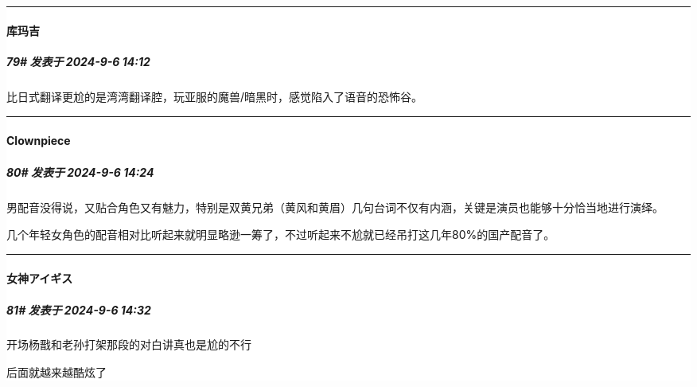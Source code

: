 
*****

####  库玛吉  
##### 79#       发表于 2024-9-6 14:12

比日式翻译更尬的是湾湾翻译腔，玩亚服的魔兽/暗黑时，感觉陷入了语音的恐怖谷。


*****

####  Clownpiece  
##### 80#       发表于 2024-9-6 14:24

男配音没得说，又贴合角色又有魅力，特别是双黄兄弟（黄风和黄眉）几句台词不仅有内涵，关键是演员也能够十分恰当地进行演绎。

几个年轻女角色的配音相对比听起来就明显略逊一筹了，不过听起来不尬就已经吊打这几年80%的国产配音了。


*****

####  女神アイギス  
##### 81#       发表于 2024-9-6 14:32

开场杨戬和老孙打架那段的对白讲真也是尬的不行

后面就越来越酷炫了

